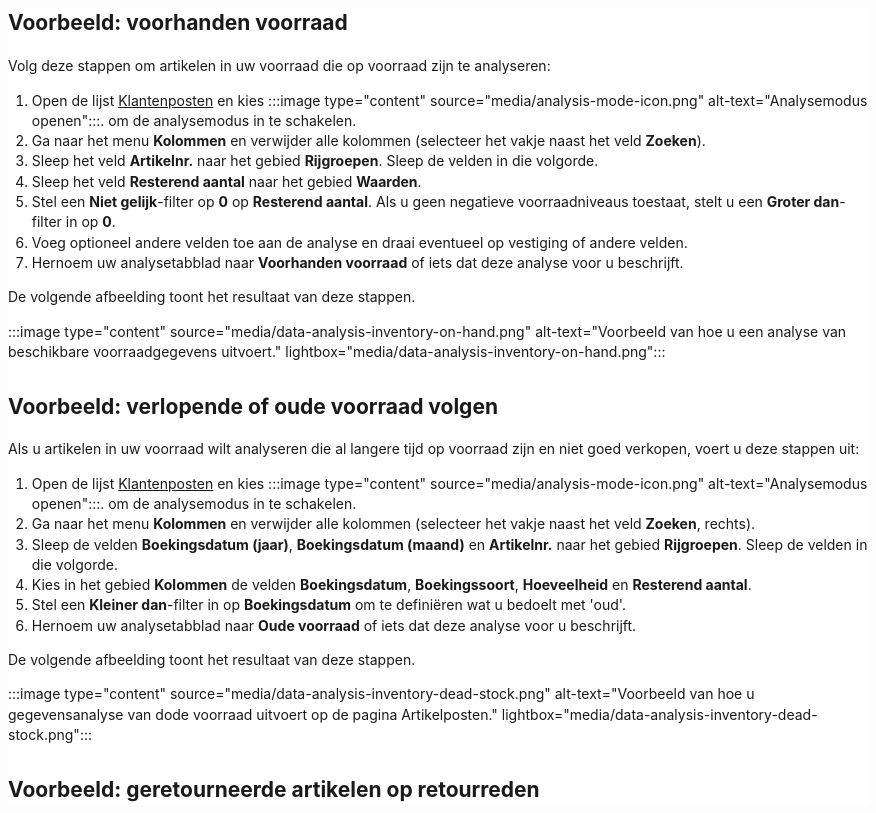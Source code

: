 ## <a name="example-inventory-on-hand"></a>Voorbeeld: voorhanden voorraad

Volg deze stappen om artikelen in uw voorraad die op voorraad zijn te analyseren:

1. Open de lijst [Klantenposten](https://businesscentral.dynamics.com/?page=38) en kies :::image type="content" source="media/analysis-mode-icon.png" alt-text="Analysemodus openen":::. om de analysemodus in te schakelen.
1. Ga naar het menu **Kolommen** en verwijder alle kolommen (selecteer het vakje naast het veld **Zoeken**).
1. Sleep het veld **Artikelnr.** naar het gebied **Rijgroepen**. Sleep de velden in die volgorde.
1. Sleep het veld **Resterend aantal** naar het gebied **Waarden**.
1. Stel een **Niet gelijk**-filter op **0** op **Resterend aantal**. Als u geen negatieve voorraadniveaus toestaat, stelt u een **Groter dan**-filter in op **0**.
1. Voeg optioneel andere velden toe aan de analyse en draai eventueel op vestiging of andere velden.
1. Hernoem uw analysetabblad naar **Voorhanden voorraad** of iets dat deze analyse voor u beschrijft.

De volgende afbeelding toont het resultaat van deze stappen.

:::image type="content" source="media/data-analysis-inventory-on-hand.png" alt-text="Voorbeeld van hoe u een analyse van beschikbare voorraadgegevens uitvoert." lightbox="media/data-analysis-inventory-on-hand.png":::

## <a name="example-track-expiring-or-old-stock"></a>Voorbeeld: verlopende of oude voorraad volgen

Als u artikelen in uw voorraad wilt analyseren die al langere tijd op voorraad zijn en niet goed verkopen, voert u deze stappen uit:

1. Open de lijst [Klantenposten](https://businesscentral.dynamics.com/?page=38) en kies :::image type="content" source="media/analysis-mode-icon.png" alt-text="Analysemodus openen":::. om de analysemodus in te schakelen.
1. Ga naar het menu **Kolommen** en verwijder alle kolommen (selecteer het vakje naast het veld **Zoeken**, rechts).
1. Sleep de velden **Boekingsdatum (jaar)**, **Boekingsdatum (maand)** en **Artikelnr.** naar het gebied **Rijgroepen**. Sleep de velden in die volgorde.
1. Kies in het gebied **Kolommen** de velden **Boekingsdatum**, **Boekingssoort**, **Hoeveelheid** en **Resterend aantal**.
1. Stel een **Kleiner dan**-filter in op **Boekingsdatum** om te definiëren wat u bedoelt met 'oud'.
1. Hernoem uw analysetabblad naar **Oude voorraad** of iets dat deze analyse voor u beschrijft.

De volgende afbeelding toont het resultaat van deze stappen.

:::image type="content" source="media/data-analysis-inventory-dead-stock.png" alt-text="Voorbeeld van hoe u gegevensanalyse van dode voorraad uitvoert op de pagina Artikelposten." lightbox="media/data-analysis-inventory-dead-stock.png":::

## <a name="example-returned-items-by-return-reason"></a>Voorbeeld: geretourneerde artikelen op retourreden
